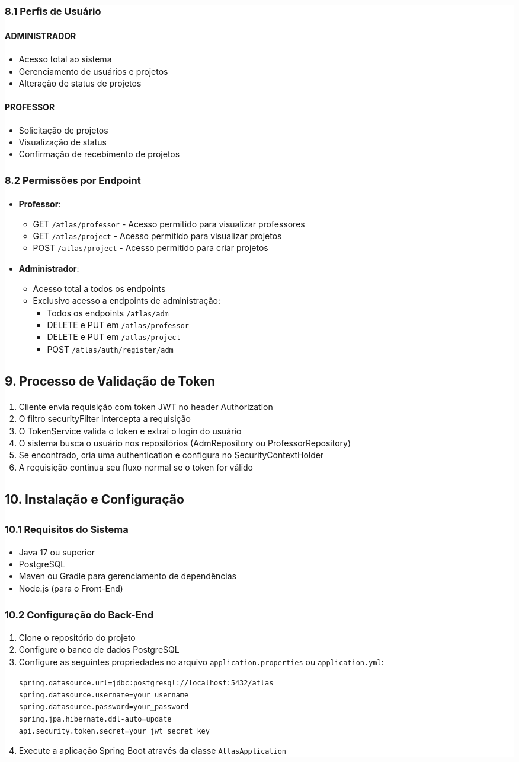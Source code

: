 ### 8.1 Perfis de Usuário

#### ADMINISTRADOR
- Acesso total ao sistema
- Gerenciamento de usuários e projetos
- Alteração de status de projetos

#### PROFESSOR
- Solicitação de projetos
- Visualização de status
- Confirmação de recebimento de projetos

### 8.2 Permissões por Endpoint

- **Professor**:
  - GET `/atlas/professor` - Acesso permitido para visualizar professores
  - GET `/atlas/project` - Acesso permitido para visualizar projetos
  - POST `/atlas/project` - Acesso permitido para criar projetos

- **Administrador**:
  - Acesso total a todos os endpoints
  - Exclusivo acesso a endpoints de administração:
    - Todos os endpoints `/atlas/adm`
    - DELETE e PUT em `/atlas/professor`
    - DELETE e PUT em `/atlas/project`
    - POST `/atlas/auth/register/adm`

## 9. Processo de Validação de Token

1. Cliente envia requisição com token JWT no header Authorization
2. O filtro securityFilter intercepta a requisição
3. O TokenService valida o token e extrai o login do usuário
4. O sistema busca o usuário nos repositórios (AdmRepository ou ProfessorRepository)
5. Se encontrado, cria uma authentication e configura no SecurityContextHolder
6. A requisição continua seu fluxo normal se o token for válido

## 10. Instalação e Configuração

### 10.1 Requisitos do Sistema
- Java 17 ou superior
- PostgreSQL
- Maven ou Gradle para gerenciamento de dependências
- Node.js (para o Front-End)

### 10.2 Configuração do Back-End
1. Clone o repositório do projeto
2. Configure o banco de dados PostgreSQL
3. Configure as seguintes propriedades no arquivo `application.properties` ou `application.yml`:
   ```
   spring.datasource.url=jdbc:postgresql://localhost:5432/atlas
   spring.datasource.username=your_username
   spring.datasource.password=your_password
   spring.jpa.hibernate.ddl-auto=update
   api.security.token.secret=your_jwt_secret_key
   ```
4. Execute a aplicação Spring Boot através da classe `AtlasApplication`
